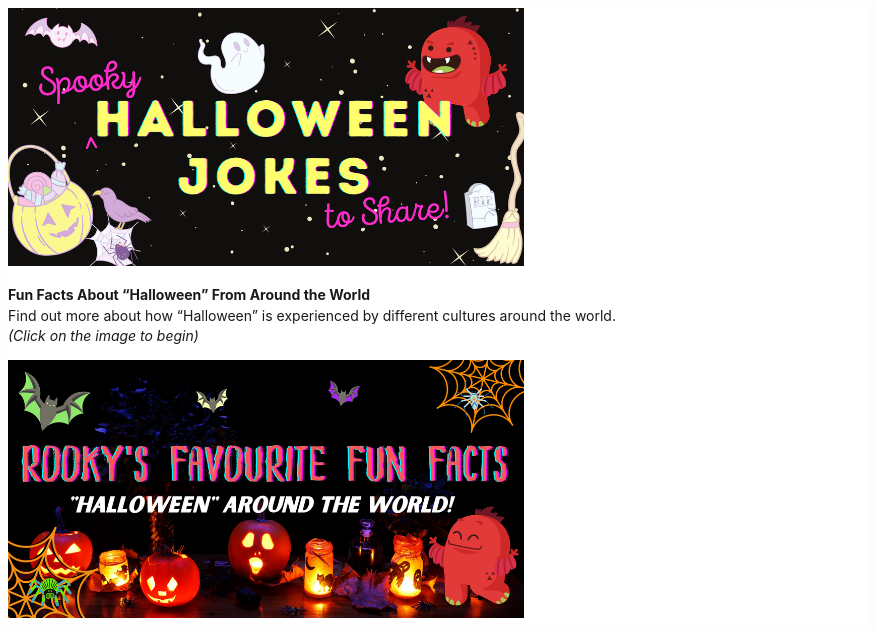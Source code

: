 <a href="https://go.gov.sg/nlb-rooktoberfest2020-jokes"><img src="/images/unsorted/monstersunited/Jokes.png" alt="Halloween jokes image" style="width: 60%;"></a>


<a name="halloween-fun-facts">**Fun Facts About “Halloween” From Around the World**</a>  <br>
Find out more about how “Halloween” is experienced by different cultures around the world.  <br>
_(Click on the image to begin)_

<a href="https://go.gov.sg/rf-halloweenfacts2020"><img src="/images/unsorted/monstersunited/Fun-Facts.png" alt="Fun facts image" style="width: 60%;"></a>
